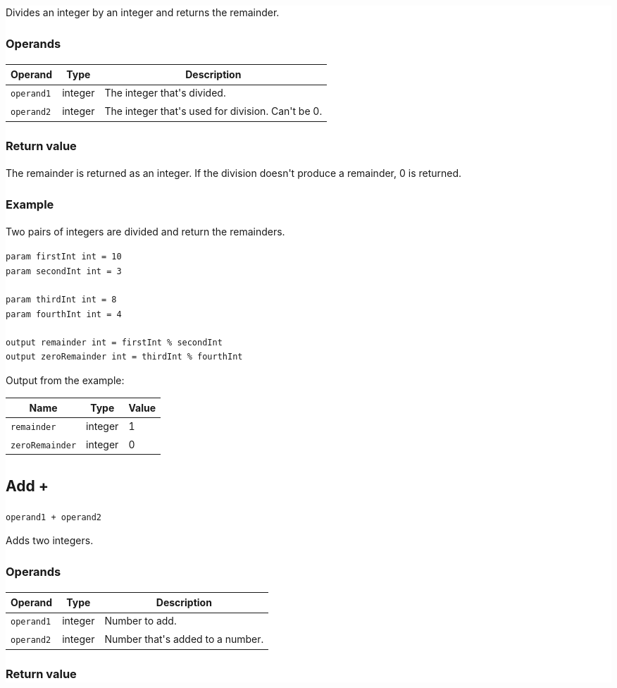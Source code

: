 Divides an integer by an integer and returns the remainder.

### Operands

| Operand | Type | Description |
| ---- | ---- | ---- |
| `operand1`  | integer  | The integer that's divided. |
| `operand2`  | integer  | The integer that's used for division. Can't be 0. |

### Return value

The remainder is returned as an integer. If the division doesn't produce a remainder, 0 is returned.

### Example

Two pairs of integers are divided and return the remainders.

```bicep
param firstInt int = 10
param secondInt int = 3

param thirdInt int = 8
param fourthInt int = 4

output remainder int = firstInt % secondInt
output zeroRemainder int = thirdInt % fourthInt
```

Output from the example:

| Name | Type | Value |
| ---- | ---- | ---- |
| `remainder` | integer | 1 |
| `zeroRemainder` | integer | 0 |

## Add +

`operand1 + operand2`

Adds two integers.

### Operands

| Operand | Type | Description |
| ---- | ---- | ---- |
| `operand1` | integer | Number to add. |
| `operand2` | integer | Number that's added to a number. |

### Return value
